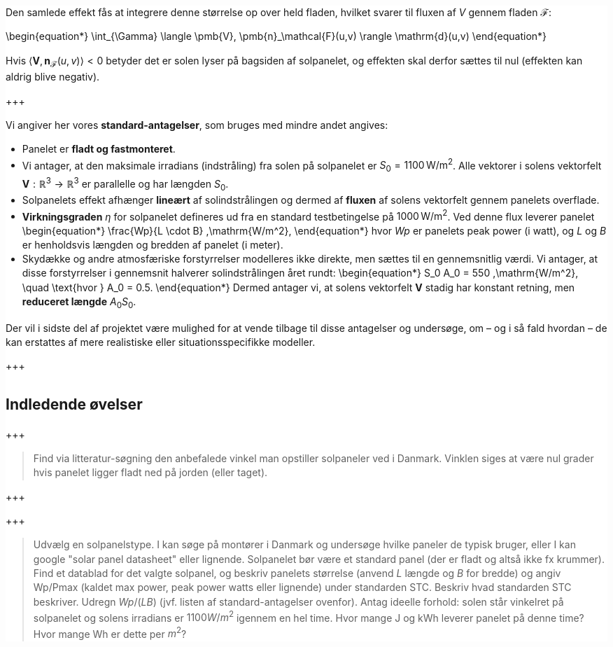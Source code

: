 Den samlede effekt fås at integrere denne størrelse op over held fladen, hvilket svarer til fluxen af $V$ gennem fladen $\mathcal{F}$:

\begin{equation*}
   \int_{\Gamma} \langle \pmb{V}, \pmb{n}_\mathcal{F}(u,v) \rangle \mathrm{d}(u,v) 
\end{equation*}

Hvis $\langle \pmb{V}, \pmb{n}_\mathcal{F}(u,v) \rangle < 0$ betyder det er solen lyser på bagsiden af solpanelet, og effekten skal derfor sættes til nul (effekten kan aldrig blive negativ).

+++

Vi angiver her vores **standard-antagelser**, som bruges med mindre andet angives:

- Panelet er **fladt og fastmonteret**.
- Vi antager, at den maksimale irradians (indstråling) fra solen på solpanelet er $S_0 = 1100 \,\mathrm{W/m^2}$. Alle vektorer i solens vektorfelt $\pmb{V}: \mathbb{R}^3 \to \mathbb{R}^3$ er parallelle og har længden $S_0$.
- Solpanelets effekt afhænger **lineært** af solindstrålingen og dermed af **fluxen** af solens vektorfelt gennem panelets overflade.
- **Virkningsgraden** $\eta$ for solpanelet defineres ud fra en standard testbetingelse på $1000 \,\mathrm{W/m^2}$. Ved denne flux leverer panelet
  \begin{equation*}
  \frac{Wp}{L \cdot B} \,\mathrm{W/m^2},
  \end{equation*}
  hvor $Wp$ er panelets peak power (i watt), og $L$ og $B$ er henholdsvis længden og bredden af panelet (i meter).
- Skydække og andre atmosfæriske forstyrrelser modelleres ikke direkte, men sættes til en gennemsnitlig værdi. Vi antager, at disse forstyrrelser i gennemsnit halverer solindstrålingen året rundt:
  \begin{equation*}
  S_0 A_0 = 550 \,\mathrm{W/m^2}, \quad \text{hvor } A_0 = 0.5.
  \end{equation*}
  Dermed antager vi, at solens vektorfelt $\pmb{V}$ stadig har konstant retning, men **reduceret længde** $A_0 S_0$.

Der vil i sidste del af projektet være mulighed for at vende tilbage til disse antagelser og undersøge, om – og i så fald hvordan – de kan erstattes af mere realistiske eller situationsspecifikke modeller.

+++

## Indledende øvelser

+++

> Find via litteratur-søgning den anbefalede vinkel man opstiller solpaneler ved i Danmark. Vinklen siges at være nul grader hvis panelet ligger fladt ned på jorden (eller taget).




+++


+++

> Udvælg en solpanelstype. I kan søge på montører i Danmark og undersøge hvilke paneler de typisk bruger, eller I kan google "solar panel datasheet" eller lignende. Solpanelet bør være et standard panel (der er fladt og altså ikke fx krummer). Find et datablad for det valgte solpanel, og beskriv panelets størrelse (anvend $L$ længde og $B$ for bredde) og angiv Wp/Pmax (kaldet max power, peak power watts eller lignende) under standarden STC. Beskriv hvad standarden STC beskriver. Udregn $Wp/(L B)$ (jvf. listen af standard-antagelser ovenfor). Antag ideelle forhold: solen står vinkelret på solpanelet og solens irradians er $1100 W/m^2$ igennem en hel time. Hvor mange J og kWh leverer panelet på denne time? Hvor mange Wh er dette per $m^2$? 
